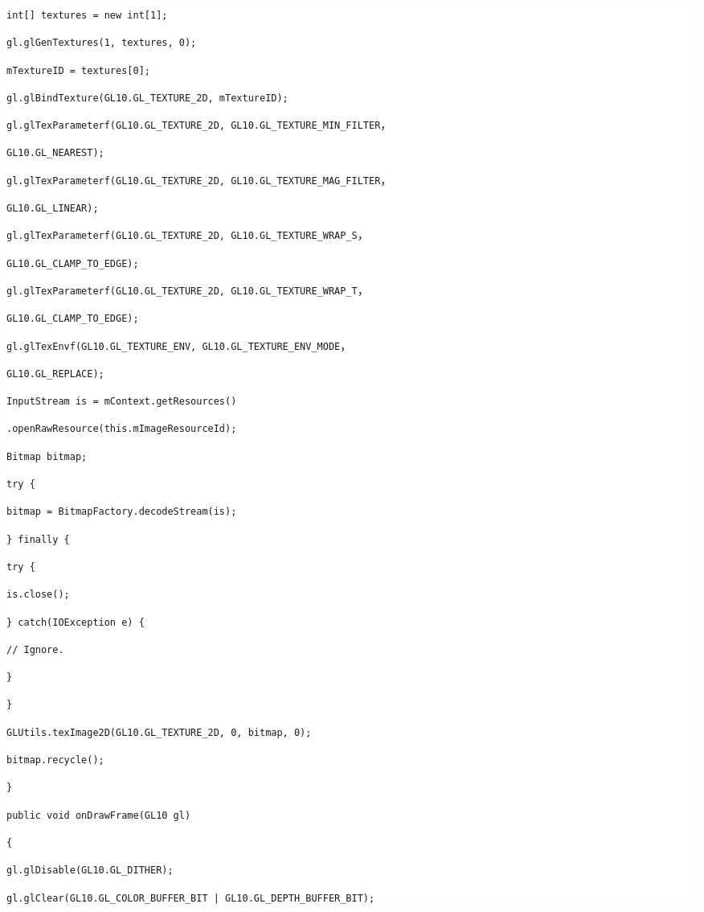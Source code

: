 `int[] textures = new int[1];`

`gl.glGenTextures(1, textures, 0);`

`mTextureID = textures[0];`

`gl.glBindTexture(GL10.GL_TEXTURE_2D, mTextureID);`

`gl.glTexParameterf(GL10.GL_TEXTURE_2D, GL10.GL_TEXTURE_MIN_FILTER`，

`GL10.GL_NEAREST);`

`gl.glTexParameterf(GL10.GL_TEXTURE_2D, GL10.GL_TEXTURE_MAG_FILTER`，

`GL10.GL_LINEAR);`

`gl.glTexParameterf(GL10.GL_TEXTURE_2D, GL10.GL_TEXTURE_WRAP_S`，

`GL10.GL_CLAMP_TO_EDGE);`

`gl.glTexParameterf(GL10.GL_TEXTURE_2D, GL10.GL_TEXTURE_WRAP_T`，

`GL10.GL_CLAMP_TO_EDGE);`

`gl.glTexEnvf(GL10.GL_TEXTURE_ENV, GL10.GL_TEXTURE_ENV_MODE`，

`GL10.GL_REPLACE);`

`InputStream is = mContext.getResources()`

`.openRawResource(this.mImageResourceId);`

`Bitmap bitmap;`

`try {`

`bitmap = BitmapFactory.decodeStream(is);`

`} finally {`

`try {`

`is.close();`

`} catch(IOException e) {`

`// Ignore.`

`}`

`}`

`GLUtils.texImage2D(GL10.GL_TEXTURE_2D, 0, bitmap, 0);`

`bitmap.recycle();`

`}`

`public void onDrawFrame(GL10 gl)`

`{`

`gl.glDisable(GL10.GL_DITHER);`

`gl.glClear(GL10.GL_COLOR_BUFFER_BIT | GL10.GL_DEPTH_BUFFER_BIT);`
